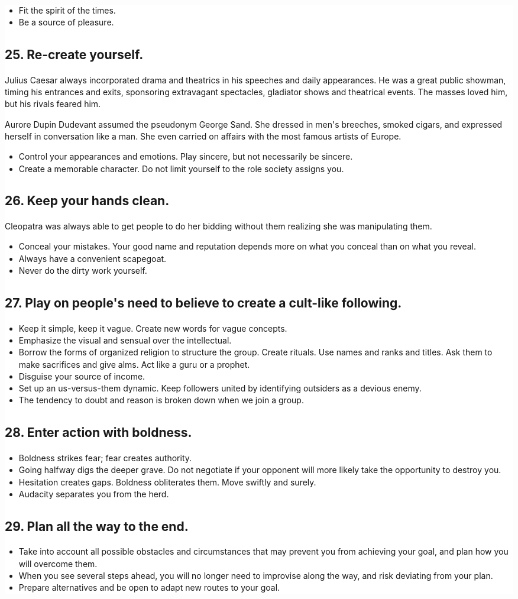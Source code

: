 - Fit the spirit of the times.
- Be a source of pleasure.

## 25. Re-create yourself.

Julius Caesar always incorporated drama and theatrics in his speeches and daily appearances. He was a great public showman, timing his entrances and exits, sponsoring extravagant spectacles, gladiator shows and theatrical events. The masses loved him, but his rivals feared him.

Aurore Dupin Dudevant assumed the pseudonym George Sand. She dressed in men's breeches, smoked cigars, and expressed herself in conversation like a man. She even carried on affairs with the most famous artists of Europe.

- Control your appearances and emotions. Play sincere, but not necessarily be sincere.
- Create a memorable character. Do not limit yourself to the role society assigns you.

## 26. Keep your hands clean.

Cleopatra was always able to get people to do her bidding without them realizing she was manipulating them.

- Conceal your mistakes. Your good name and reputation depends more on what you conceal than on what you reveal.
- Always have a convenient scapegoat.
- Never do the dirty work yourself.

## 27. Play on people's need to believe to create a cult-like following.

- Keep it simple, keep it vague. Create new words for vague concepts.
- Emphasize the visual and sensual over the intellectual.
- Borrow the forms of organized religion to structure the group. Create rituals. Use names and ranks and titles. Ask them to make sacrifices and give alms. Act like a guru or a prophet.
- Disguise your source of income.
- Set up an us-versus-them dynamic. Keep followers united by identifying outsiders as a devious enemy.
- The tendency to doubt and reason is broken down when we join a group.

## 28. Enter action with boldness.

- Boldness strikes fear; fear creates authority.
- Going halfway digs the deeper grave. Do not negotiate if your opponent will more likely take the opportunity to destroy you.
- Hesitation creates gaps. Boldness obliterates them. Move swiftly and surely.
- Audacity separates you from the herd.

## 29. Plan all the way to the end.

- Take into account all possible obstacles and circumstances that may prevent you from achieving your goal, and plan how you will overcome them.
- When you see several steps ahead, you will no longer need to improvise along the way, and risk deviating from your plan.
- Prepare alternatives and be open to adapt new routes to your goal.
